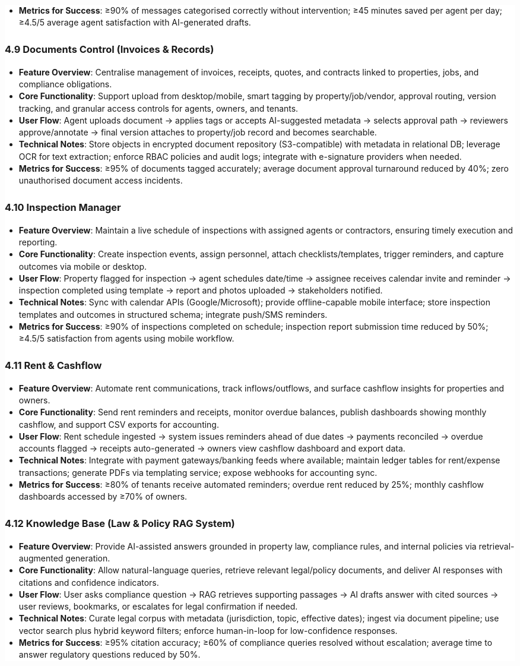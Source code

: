 - **Metrics for Success**: ≥90% of messages categorised correctly without intervention; ≥45 minutes saved per agent per day; ≥4.5/5 average agent satisfaction with AI-generated drafts.

### 4.9 Documents Control (Invoices & Records)
- **Feature Overview**: Centralise management of invoices, receipts, quotes, and contracts linked to properties, jobs, and compliance obligations.
- **Core Functionality**: Support upload from desktop/mobile, smart tagging by property/job/vendor, approval routing, version tracking, and granular access controls for agents, owners, and tenants.
- **User Flow**: Agent uploads document → applies tags or accepts AI-suggested metadata → selects approval path → reviewers approve/annotate → final version attaches to property/job record and becomes searchable.
- **Technical Notes**: Store objects in encrypted document repository (S3-compatible) with metadata in relational DB; leverage OCR for text extraction; enforce RBAC policies and audit logs; integrate with e-signature providers when needed.
- **Metrics for Success**: ≥95% of documents tagged accurately; average document approval turnaround reduced by 40%; zero unauthorised document access incidents.

### 4.10 Inspection Manager
- **Feature Overview**: Maintain a live schedule of inspections with assigned agents or contractors, ensuring timely execution and reporting.
- **Core Functionality**: Create inspection events, assign personnel, attach checklists/templates, trigger reminders, and capture outcomes via mobile or desktop.
- **User Flow**: Property flagged for inspection → agent schedules date/time → assignee receives calendar invite and reminder → inspection completed using template → report and photos uploaded → stakeholders notified.
- **Technical Notes**: Sync with calendar APIs (Google/Microsoft); provide offline-capable mobile interface; store inspection templates and outcomes in structured schema; integrate push/SMS reminders.
- **Metrics for Success**: ≥90% of inspections completed on schedule; inspection report submission time reduced by 50%; ≥4.5/5 satisfaction from agents using mobile workflow.

### 4.11 Rent & Cashflow
- **Feature Overview**: Automate rent communications, track inflows/outflows, and surface cashflow insights for properties and owners.
- **Core Functionality**: Send rent reminders and receipts, monitor overdue balances, publish dashboards showing monthly cashflow, and support CSV exports for accounting.
- **User Flow**: Rent schedule ingested → system issues reminders ahead of due dates → payments reconciled → overdue accounts flagged → receipts auto-generated → owners view cashflow dashboard and export data.
- **Technical Notes**: Integrate with payment gateways/banking feeds where available; maintain ledger tables for rent/expense transactions; generate PDFs via templating service; expose webhooks for accounting sync.
- **Metrics for Success**: ≥80% of tenants receive automated reminders; overdue rent reduced by 25%; monthly cashflow dashboards accessed by ≥70% of owners.

### 4.12 Knowledge Base (Law & Policy RAG System)
- **Feature Overview**: Provide AI-assisted answers grounded in property law, compliance rules, and internal policies via retrieval-augmented generation.
- **Core Functionality**: Allow natural-language queries, retrieve relevant legal/policy documents, and deliver AI responses with citations and confidence indicators.
- **User Flow**: User asks compliance question → RAG retrieves supporting passages → AI drafts answer with cited sources → user reviews, bookmarks, or escalates for legal confirmation if needed.
- **Technical Notes**: Curate legal corpus with metadata (jurisdiction, topic, effective dates); ingest via document pipeline; use vector search plus hybrid keyword filters; enforce human-in-loop for low-confidence responses.
- **Metrics for Success**: ≥95% citation accuracy; ≥60% of compliance queries resolved without escalation; average time to answer regulatory questions reduced by 50%.
